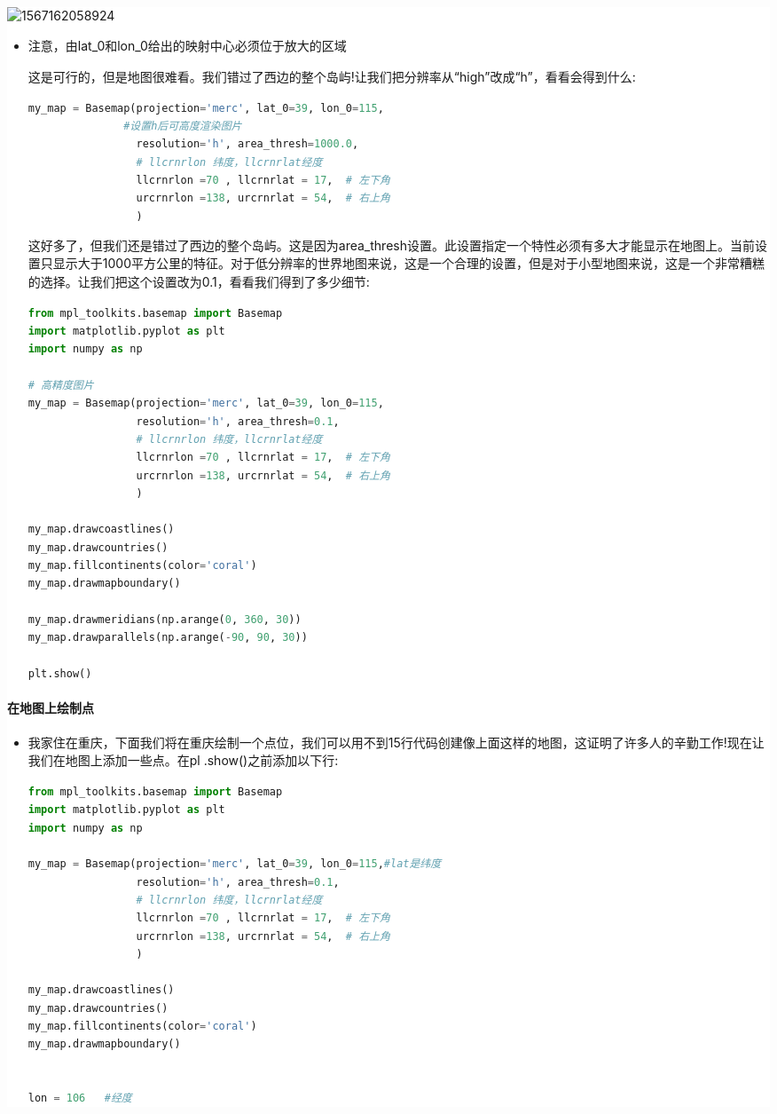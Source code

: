 ![1567162058924](C:\Users\wanglixing\AppData\Roaming\Typora\typora-user-images\1567162058924.png)

- 注意，由lat_0和lon_0给出的映射中心必须位于放大的区域

  这是可行的，但是地图很难看。我们错过了西边的整个岛屿!让我们把分辨率从“high”改成“h”，看看会得到什么:

  ```python
  my_map = Basemap(projection='merc', lat_0=39, lon_0=115,
  				 #设置h后可高度渲染图片
                   resolution='h', area_thresh=1000.0,
                   # llcrnrlon 纬度，llcrnrlat经度
                   llcrnrlon =70 , llcrnrlat = 17,  # 左下角
                   urcrnrlon =138, urcrnrlat = 54,  # 右上角
                   )
  ```

  ​	这好多了，但我们还是错过了西边的整个岛屿。这是因为area_thresh设置。此设置指定一个特性必须有多大才能显示在地图上。当前设置只显示大于1000平方公里的特征。对于低分辨率的世界地图来说，这是一个合理的设置，但是对于小型地图来说，这是一个非常糟糕的选择。让我们把这个设置改为0.1，看看我们得到了多少细节:

  ```python
  from mpl_toolkits.basemap import Basemap
  import matplotlib.pyplot as plt
  import numpy as np
  
  # 高精度图片
  my_map = Basemap(projection='merc', lat_0=39, lon_0=115,
                   resolution='h', area_thresh=0.1,
                   # llcrnrlon 纬度，llcrnrlat经度
                   llcrnrlon =70 , llcrnrlat = 17,  # 左下角
                   urcrnrlon =138, urcrnrlat = 54,  # 右上角
                   )
  
  my_map.drawcoastlines()
  my_map.drawcountries()
  my_map.fillcontinents(color='coral')
  my_map.drawmapboundary()
  
  my_map.drawmeridians(np.arange(0, 360, 30))
  my_map.drawparallels(np.arange(-90, 90, 30))
  
  plt.show()
  ```



#### 在地图上绘制点

- 我家住在重庆，下面我们将在重庆绘制一个点位，我们可以用不到15行代码创建像上面这样的地图，这证明了许多人的辛勤工作!现在让我们在地图上添加一些点。在pl .show()之前添加以下行:

  ```python
  from mpl_toolkits.basemap import Basemap
  import matplotlib.pyplot as plt
  import numpy as np
  
  my_map = Basemap(projection='merc', lat_0=39, lon_0=115,#lat是纬度
                   resolution='h', area_thresh=0.1,
                   # llcrnrlon 纬度，llcrnrlat经度
                   llcrnrlon =70 , llcrnrlat = 17,  # 左下角
                   urcrnrlon =138, urcrnrlat = 54,  # 右上角
                   )
  
  my_map.drawcoastlines()
  my_map.drawcountries()
  my_map.fillcontinents(color='coral')
  my_map.drawmapboundary()
  
  
  lon = 106   #经度
  ```